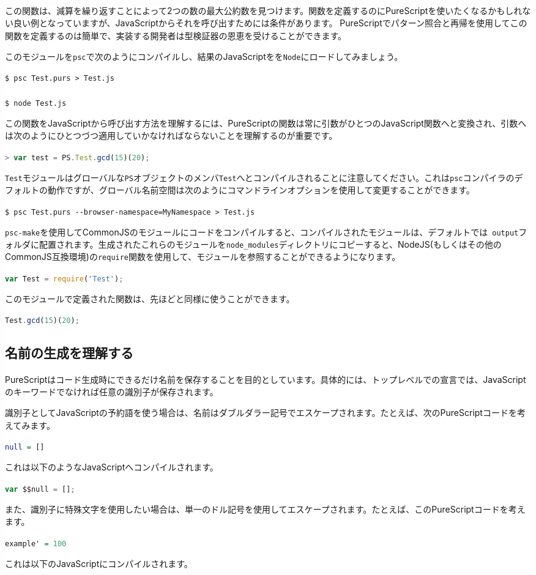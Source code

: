 この関数は、減算を繰り返すことによって2つの数の最大公約数を見つけます。関数を定義するのにPureScriptを使いたくなるかもしれない良い例となっていますが、JavaScriptからそれを呼び出すためには条件があります。
PureScriptでパターン照合と再帰を使用してこの関数を定義するのは簡単で、実装する開発者は型検証器の恩恵を受けることができます。

このモジュールを`psc`で次のようにコンパイルし、結果のJavaScriptをを`Node`にロードしてみましょう。

```text
$ psc Test.purs > Test.js

$ node Test.js
```

この関数をJavaScriptから呼び出す方法を理解するには、PureScriptの関数は常に引数がひとつのJavaScript関数へと変換され、引数へは次のようにひとつづつ適用していかなければならないことを理解するのが重要です。

```javascript
> var test = PS.Test.gcd(15)(20);
```

`Test`モジュールはグローバルな`PS`オブジェクトのメンバ`Test`へとコンパイルされることに注意してください。これは`psc`コンパイラのデフォルトの動作ですが、グローバル名前空間は次のようにコマンドラインオプションを使用して変更することができます。

```text
$ psc Test.purs --browser-namespace=MyNamespace > Test.js
```

`psc-make`を使用してCommonJSのモジュールにコードをコンパイルすると、コンパイルされたモジュールは、デフォルトでは` output`フォルダに配置されます。生成されたこれらのモジュールを`node_modules`ディレクトリにコピーすると、NodeJS(もしくはその他のCommonJS互換環境)の`require`関数を使用して、モジュールを参照することができるようになります。

```javascript
var Test = require('Test');
```

このモジュールで定義された関数は、先ほどと同様に使うことができます。

```javascript
Test.gcd(15)(20);
```

## 名前の生成を理解する

PureScriptはコード生成時にできるだけ名前を保存することを目的としています。具体的には、トップレベルでの宣言では、JavaScriptのキーワードでなければ任意の識別子が保存されます。

識別子としてJavaScriptの予約語を使う場合は、名前はダブルダラー記号でエスケープされます。たとえば、次のPureScriptコードを考えてみます。

```haskell
null = []
```

これは以下のようなJavaScriptへコンパイルされます。

```javascript
var $$null = [];
```

また、識別子に特殊文字を使用したい場合は、単一のドル記号を使用してエスケープされます。たとえば、このPureScriptコードを考えます。

```haskell
example' = 100
```

これは以下のJavaScriptにコンパイルされます。
